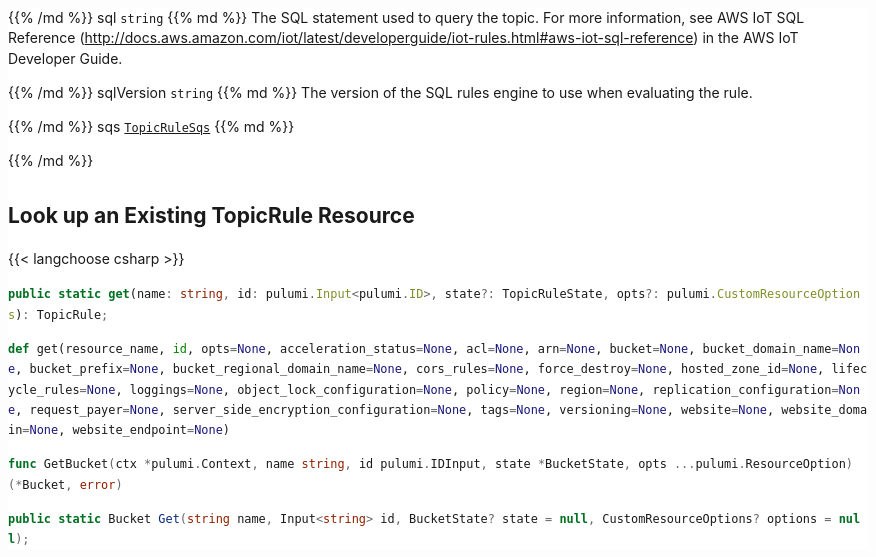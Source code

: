 {{% /md %}}</td>
        </tr>
        <tr>
            <td class="align-top">sql</td>
            <td class="align-top"><code>string</code></td>
            <td class="align-top">{{% md %}}
The SQL statement used to query the topic. For more information, see AWS IoT SQL Reference (http://docs.aws.amazon.com/iot/latest/developerguide/iot-rules.html#aws-iot-sql-reference) in the AWS IoT Developer Guide.

{{% /md %}}</td>
        </tr>
        <tr>
            <td class="align-top">sql<wbr>Version</td>
            <td class="align-top"><code>string</code></td>
            <td class="align-top">{{% md %}}
The version of the SQL rules engine to use when evaluating the rule.

{{% /md %}}</td>
        </tr>
        <tr>
            <td class="align-top">sqs</td>
            <td class="align-top"><code><a href="#topicrulesqs">Topic<wbr>Rule<wbr>Sqs</a></code></td>
            <td class="align-top">{{% md %}}

{{% /md %}}</td>
        </tr>
    </tbody>
</table>

## Look up an Existing TopicRule Resource

{{< langchoose csharp >}}

```typescript
public static get(name: string, id: pulumi.Input<pulumi.ID>, state?: TopicRuleState, opts?: pulumi.CustomResourceOptions): TopicRule;
```

```python
def get(resource_name, id, opts=None, acceleration_status=None, acl=None, arn=None, bucket=None, bucket_domain_name=None, bucket_prefix=None, bucket_regional_domain_name=None, cors_rules=None, force_destroy=None, hosted_zone_id=None, lifecycle_rules=None, loggings=None, object_lock_configuration=None, policy=None, region=None, replication_configuration=None, request_payer=None, server_side_encryption_configuration=None, tags=None, versioning=None, website=None, website_domain=None, website_endpoint=None)
```

```go
func GetBucket(ctx *pulumi.Context, name string, id pulumi.IDInput, state *BucketState, opts ...pulumi.ResourceOption) (*Bucket, error)
```

```csharp
public static Bucket Get(string name, Input<string> id, BucketState? state = null, CustomResourceOptions? options = null);
```
